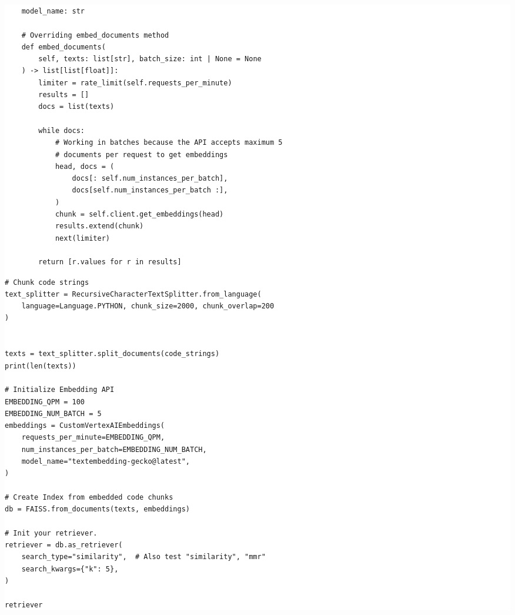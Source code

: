 ```
    model_name: str

    # Overriding embed_documents method
    def embed_documents(
        self, texts: list[str], batch_size: int | None = None
    ) -> list[list[float]]:
        limiter = rate_limit(self.requests_per_minute)
        results = []
        docs = list(texts)

        while docs:
            # Working in batches because the API accepts maximum 5
            # documents per request to get embeddings
            head, docs = (
                docs[: self.num_instances_per_batch],
                docs[self.num_instances_per_batch :],
            )
            chunk = self.client.get_embeddings(head)
            results.extend(chunk)
            next(limiter)

        return [r.values for r in results]
```


```
# Chunk code strings
text_splitter = RecursiveCharacterTextSplitter.from_language(
    language=Language.PYTHON, chunk_size=2000, chunk_overlap=200
)


texts = text_splitter.split_documents(code_strings)
print(len(texts))

# Initialize Embedding API
EMBEDDING_QPM = 100
EMBEDDING_NUM_BATCH = 5
embeddings = CustomVertexAIEmbeddings(
    requests_per_minute=EMBEDDING_QPM,
    num_instances_per_batch=EMBEDDING_NUM_BATCH,
    model_name="textembedding-gecko@latest",
)

# Create Index from embedded code chunks
db = FAISS.from_documents(texts, embeddings)

# Init your retriever.
retriever = db.as_retriever(
    search_type="similarity",  # Also test "similarity", "mmr"
    search_kwargs={"k": 5},
)

retriever
```
